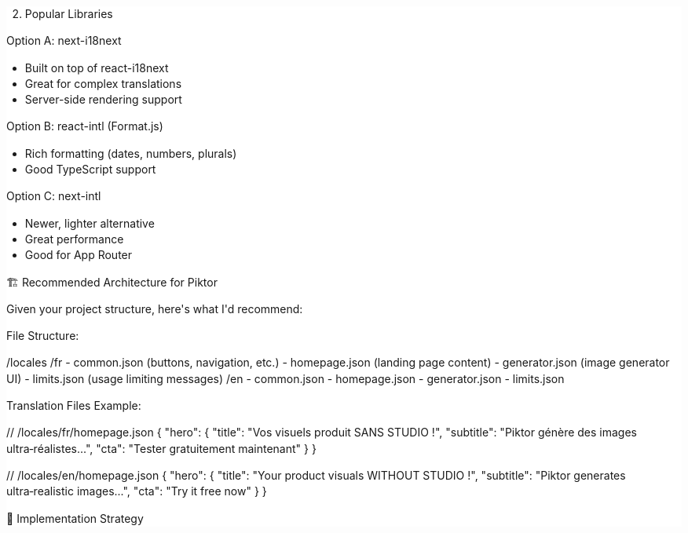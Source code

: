   2. Popular Libraries

  Option A: next-i18next
  - Built on top of react-i18next
  - Great for complex translations
  - Server-side rendering support

  Option B: react-intl (Format.js)
  - Rich formatting (dates, numbers, plurals)
  - Good TypeScript support

  Option C: next-intl
  - Newer, lighter alternative
  - Great performance
  - Good for App Router

  🏗️ Recommended Architecture for Piktor

  Given your project structure, here's what I'd recommend:

  File Structure:

  /locales
    /fr
      - common.json      (buttons, navigation, etc.)
      - homepage.json    (landing page content)
      - generator.json   (image generator UI)
      - limits.json      (usage limiting messages)
    /en
      - common.json
      - homepage.json
      - generator.json
      - limits.json

  Translation Files Example:

  // /locales/fr/homepage.json
  {
    "hero": {
      "title": "Vos visuels produit SANS STUDIO !",
      "subtitle": "Piktor génère des images ultra‑réalistes...",
      "cta": "Tester gratuitement maintenant"
    }
  }

  // /locales/en/homepage.json
  {
    "hero": {
      "title": "Your product visuals WITHOUT STUDIO !",
      "subtitle": "Piktor generates ultra‑realistic images...",
      "cta": "Try it free now"
    }
  }

  🔧 Implementation Strategy

